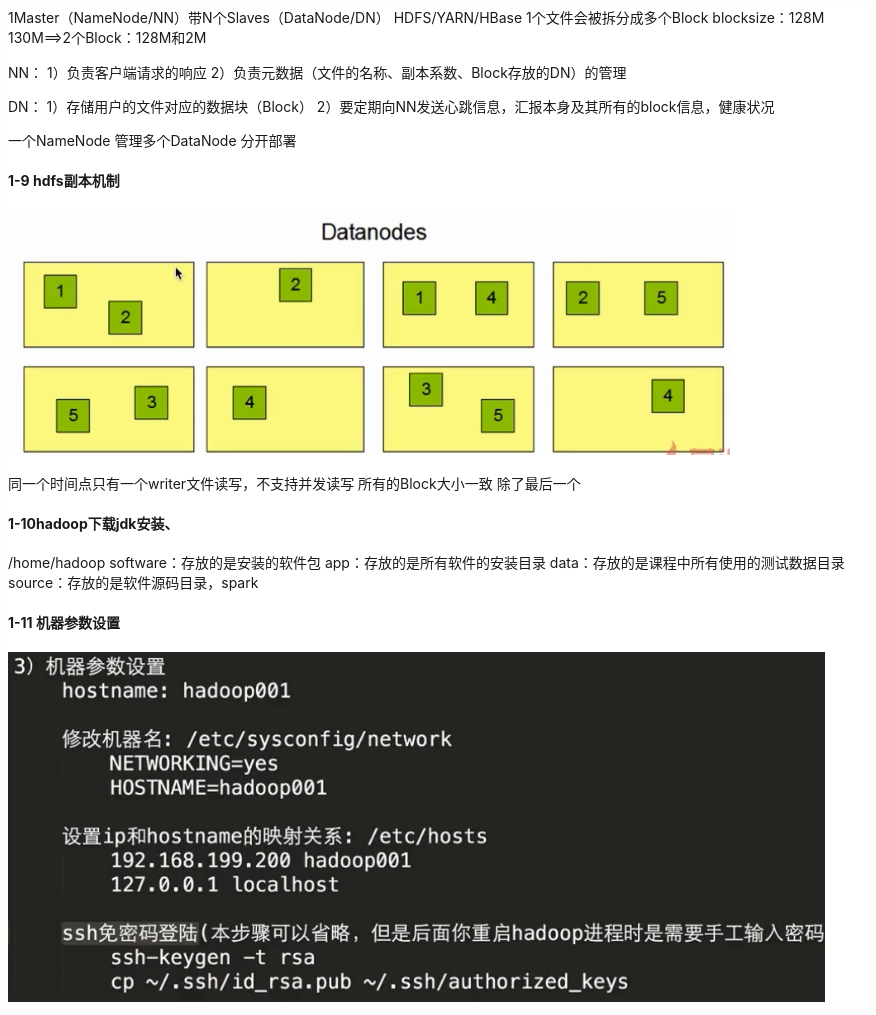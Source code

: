 1Master（NameNode/NN）带N个Slaves（DataNode/DN）
HDFS/YARN/HBase
1个文件会被拆分成多个Block blocksize：128M
130M==>2个Block：128M和2M 

NN：
1）负责客户端请求的响应
2）负责元数据（文件的名称、副本系数、Block存放的DN）的管理

DN：
1）存储用户的文件对应的数据块（Block）
2）要定期向NN发送心跳信息，汇报本身及其所有的block信息，健康状况

一个NameNode 管理多个DataNode 分开部署

#### 1-9 hdfs副本机制

![](doc/datanodes.png)

同一个时间点只有一个writer文件读写，不支持并发读写 所有的Block大小一致 除了最后一个

#### 1-10hadoop下载jdk安装、

/home/hadoop 
software：存放的是安装的软件包
app：存放的是所有软件的安装目录
data：存放的是课程中所有使用的测试数据目录
source：存放的是软件源码目录，spark

#### 1-11 机器参数设置

![](doc/linux_config.png)
